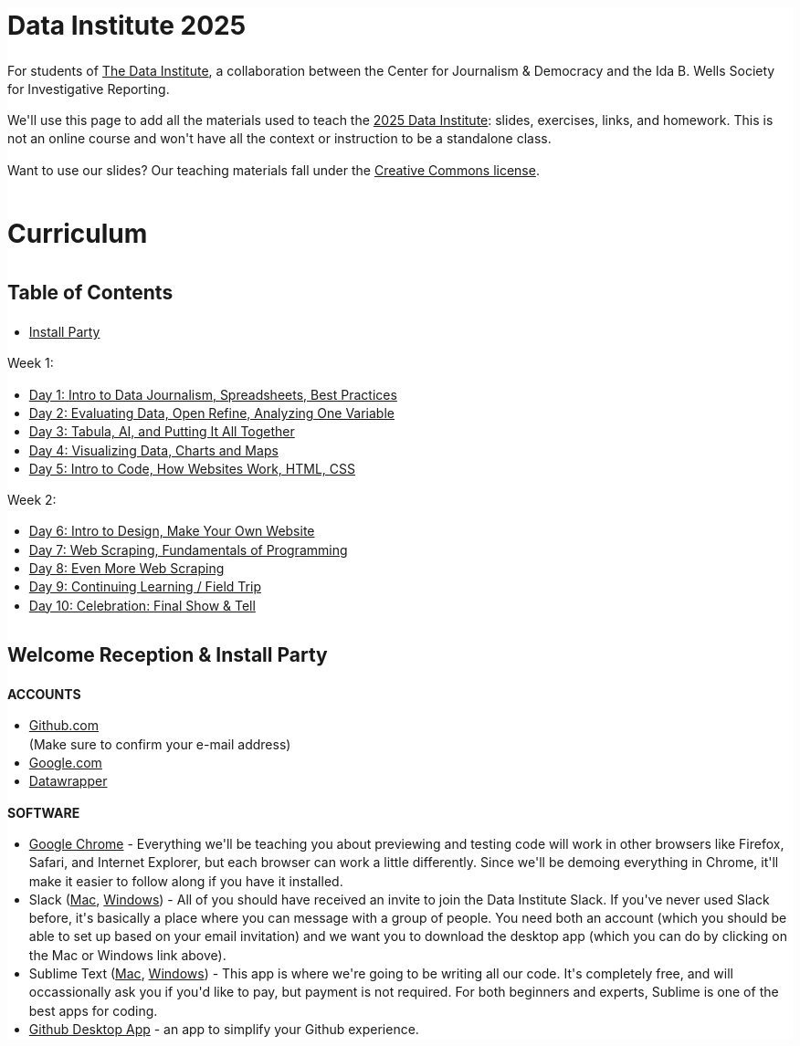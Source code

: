 # Data Institute 2025
For students of [The Data Institute](https://cjddatainstitute.org/), a collaboration between the Center for Journalism & Democracy and the Ida B. Wells Society for Investigative Reporting.

We'll use this page to add all the materials used to teach the [2025 Data Institute](https://cjddatainstitute.org/2025/): slides, exercises, links, and homework. This is not an online course and won't have all the context or instruction to be a standalone class.

Want to use our slides? Our teaching materials fall under the [Creative Commons license](https://creativecommons.org/licenses/by-nc-nd/3.0/us/).

# Curriculum

## Table of Contents
- [Install Party](#welcome-reception--install-party)

Week 1:
- [Day 1: Intro to Data Journalism, Spreadsheets, Best Practices](#day-1)
- [Day 2: Evaluating Data, Open Refine, Analyzing One Variable](#day-2)
- [Day 3: Tabula, AI, and Putting It All Together](#day-3)
- [Day 4: Visualizing Data, Charts and Maps](#day-4)
- [Day 5: Intro to Code, How Websites Work, HTML, CSS](#day-5)


Week 2:
- [Day 6: Intro to Design, Make Your Own Website](#day-6)
- [Day 7: Web Scraping, Fundamentals of Programming](#day-7)
- [Day 8: Even More Web Scraping](#day-8)
- [Day 9: Continuing Learning / Field Trip](#day-9)
- [Day 10: Celebration: Final Show & Tell](#day-10)

## Welcome Reception & Install Party

**ACCOUNTS**
<ul>
  <li><a href="https://github.com/join?source=header-home">Github.com</a><br>(Make sure to confirm your e-mail address)</li>
  <li><a href="https://accounts.google.com/SignUp?service=wise&amp;continue=https%3A%2F%2Fdrive.google.com%2F%23&amp;ltmpl=drive">Google.com</a></li>
  <li><a href="https://app.datawrapper.de/signin">Datawrapper</a></li>
</ul>

**SOFTWARE**
- <a href="https://www.google.com/chrome/browser/desktop/">Google Chrome</a> - Everything we'll be teaching you about previewing and testing code will work in other browsers like Firefox, Safari, and Internet Explorer, but each browser can work a little differently. Since we'll be demoing everything in Chrome, it'll make it easier to follow along if you have it installed.
- Slack (<a href="https://itunes.apple.com/app/slack/id803453959?ls=1&amp;mt=12">Mac</a>, <a href="https://slack.com/ssb/download-win">Windows</a>) - All of you should have received an invite to join the Data Institute Slack. If you've never used Slack before, it's basically a place where you can message with a group of people. You need both an account (which you should be able to set up based on your email invitation) and we want you to download the desktop app (which you can do by clicking on the Mac or Windows link above).
- Sublime Text (<a href="https://www.sublimetext.com/download_thanks?target=mac">Mac</a>, <a href="https://www.sublimetext.com/download_thanks?target=win-x64">Windows</a>) - This app is where we're going to be writing all our code. It's completely free, and will occassionally ask you if you'd like to pay, but payment is not required. For both beginners and experts, Sublime is one of the best apps for coding.
- <a href="https://desktop.github.com/">Github Desktop App</a> - an app to simplify your Github experience.
